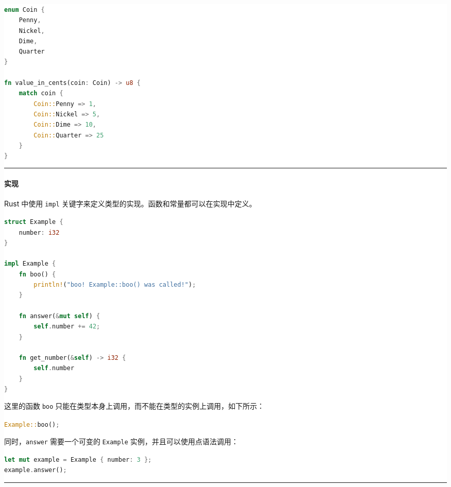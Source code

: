 ```rust
enum Coin {
    Penny,
    Nickel,
    Dime,
    Quarter
}

fn value_in_cents(coin: Coin) -> u8 {
    match coin {
        Coin::Penny => 1,
        Coin::Nickel => 5,
        Coin::Dime => 10,
        Coin::Quarter => 25
    }
}
```

---

#### 实现

Rust 中使用 `impl` 关键字来定义类型的实现。函数和常量都可以在实现中定义。

```rust
struct Example {
    number: i32
}

impl Example {
    fn boo() {
        println!("boo! Example::boo() was called!");
    }

    fn answer(&mut self) {
        self.number += 42;
    }

    fn get_number(&self) -> i32 {
        self.number
    }
}
```

这里的函数 `boo` 只能在类型本身上调用，而不能在类型的实例上调用，如下所示：

```rust
Example::boo();
```

同时，`answer` 需要一个可变的 `Example` 实例，并且可以使用点语法调用：

```rust
let mut example = Example { number: 3 };
example.answer();
```

---